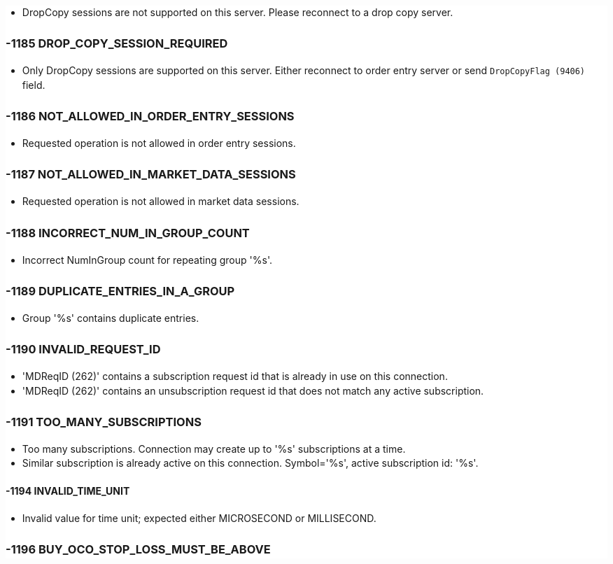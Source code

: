 * DropCopy sessions are not supported on this server. Please reconnect to a drop copy server.

### -1185 DROP\_COPY\_SESSION\_REQUIRED[​](/docs/binance-spot-api-docs/errors#-1185-drop_copy_session_required) ###

* Only DropCopy sessions are supported on this server. Either reconnect to order entry server or send `DropCopyFlag (9406)` field.

### -1186 NOT\_ALLOWED\_IN\_ORDER\_ENTRY\_SESSIONS[​](/docs/binance-spot-api-docs/errors#-1186-not_allowed_in_order_entry_sessions) ###

* Requested operation is not allowed in order entry sessions.

### -1187 NOT\_ALLOWED\_IN\_MARKET\_DATA\_SESSIONS[​](/docs/binance-spot-api-docs/errors#-1187-not_allowed_in_market_data_sessions) ###

* Requested operation is not allowed in market data sessions.

### -1188 INCORRECT\_NUM\_IN\_GROUP\_COUNT[​](/docs/binance-spot-api-docs/errors#-1188-incorrect_num_in_group_count) ###

* Incorrect NumInGroup count for repeating group '%s'.

### -1189 DUPLICATE\_ENTRIES\_IN\_A\_GROUP[​](/docs/binance-spot-api-docs/errors#-1189-duplicate_entries_in_a_group) ###

* Group '%s' contains duplicate entries.

### -1190 INVALID\_REQUEST\_ID[​](/docs/binance-spot-api-docs/errors#-1190-invalid_request_id) ###

* 'MDReqID (262)' contains a subscription request id that is already in use on this connection.
* 'MDReqID (262)' contains an unsubscription request id that does not match any active subscription.

### -1191 TOO\_MANY\_SUBSCRIPTIONS[​](/docs/binance-spot-api-docs/errors#-1191-too_many_subscriptions) ###

* Too many subscriptions. Connection may create up to '%s' subscriptions at a time.
* Similar subscription is already active on this connection. Symbol='%s', active subscription id: '%s'.

#### -1194 INVALID\_TIME\_UNIT[​](/docs/binance-spot-api-docs/errors#-1194-invalid_time_unit) ####

* Invalid value for time unit; expected either MICROSECOND or MILLISECOND.

### -1196 BUY\_OCO\_STOP\_LOSS\_MUST\_BE\_ABOVE[​](/docs/binance-spot-api-docs/errors#-1196-buy_oco_stop_loss_must_be_above) ###
